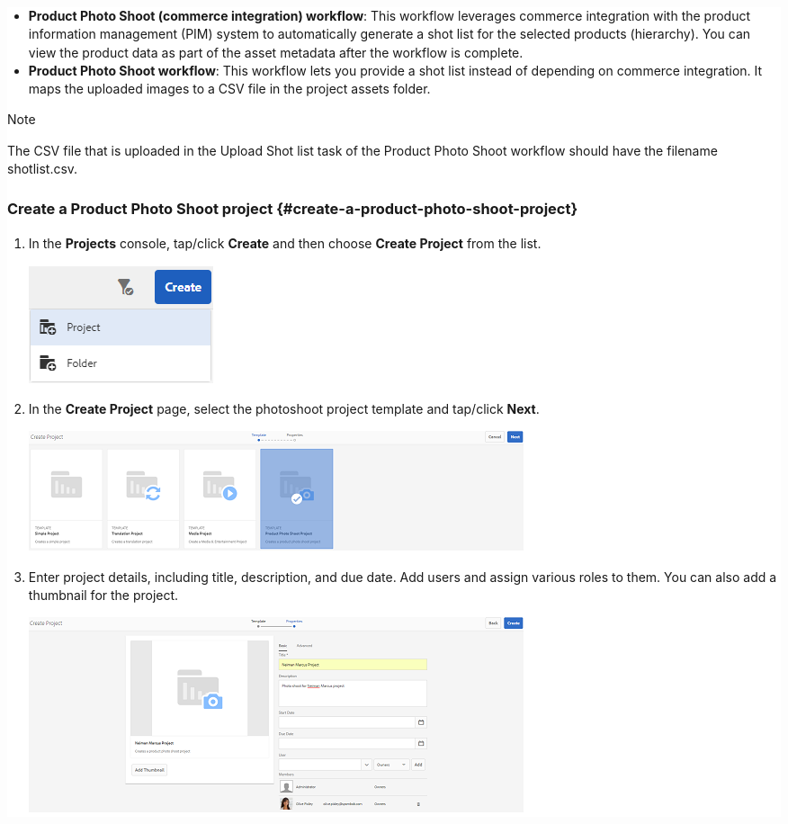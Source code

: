* **Product Photo Shoot (commerce integration) workflow**: This workflow leverages commerce integration with the product information management (PIM) system to automatically generate a shot list for the selected products (hierarchy). You can view the product data as part of the asset metadata after the workflow is complete.
* **Product Photo Shoot workflow**: This workflow lets you provide a shot list instead of depending on commerce integration. It maps the uploaded images to a CSV file in the project assets folder.

>[!NOTE]
>
>The CSV file that is uploaded in the Upload Shot list task of the Product Photo Shoot workflow should have the filename shotlist.csv.

### Create a Product Photo Shoot project {#create-a-product-photo-shoot-project}

1. In the **Projects** console, tap/click **Create** and then choose **Create Project** from the list.

   ![](assets/chlimage_1-132.png)

1. In the **Create Project** page, select the photoshoot project template and tap/click **Next**.

   ![](assets/chlimage_1-133.png)

1. Enter project details, including title, description, and due date. Add users and assign various roles to them. You can also add a thumbnail for the project.

   ![](assets/chlimage_1-134.png)
